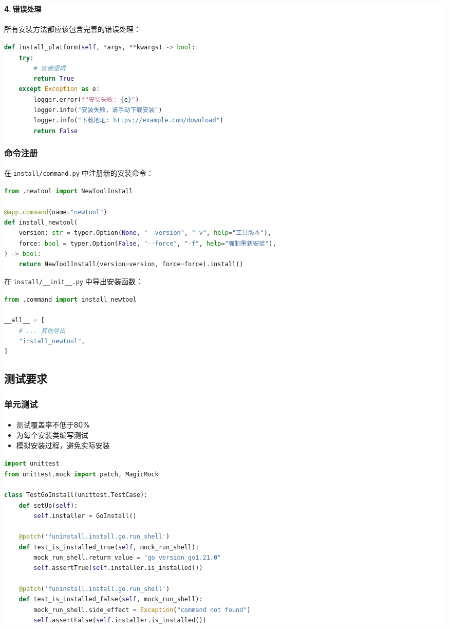 #### 4. 错误处理

所有安装方法都应该包含完善的错误处理：

```python
def install_platform(self, *args, **kwargs) -> bool:
    try:
        # 安装逻辑
        return True
    except Exception as e:
        logger.error(f"安装失败: {e}")
        logger.info("安装失败，请手动下载安装")
        logger.info("下载地址: https://example.com/download")
        return False
```

### 命令注册

在 `install/command.py` 中注册新的安装命令：

```python
from .newtool import NewToolInstall

@app.command(name="newtool")
def install_newtool(
    version: str = typer.Option(None, "--version", "-v", help="工具版本"),
    force: bool = typer.Option(False, "--force", "-f", help="强制重新安装"),
) -> bool:
    return NewToolInstall(version=version, force=force).install()
```

在 `install/__init__.py` 中导出安装函数：

```python
from .command import install_newtool

__all__ = [
    # ... 其他导出
    "install_newtool",
]
```

## 测试要求

### 单元测试

- 测试覆盖率不低于80%
- 为每个安装类编写测试
- 模拟安装过程，避免实际安装

```python
import unittest
from unittest.mock import patch, MagicMock

class TestGoInstall(unittest.TestCase):
    def setUp(self):
        self.installer = GoInstall()
    
    @patch('funinstall.install.go.run_shell')
    def test_is_installed_true(self, mock_run_shell):
        mock_run_shell.return_value = "go version go1.21.0"
        self.assertTrue(self.installer.is_installed())
    
    @patch('funinstall.install.go.run_shell')
    def test_is_installed_false(self, mock_run_shell):
        mock_run_shell.side_effect = Exception("command not found")
        self.assertFalse(self.installer.is_installed())
```